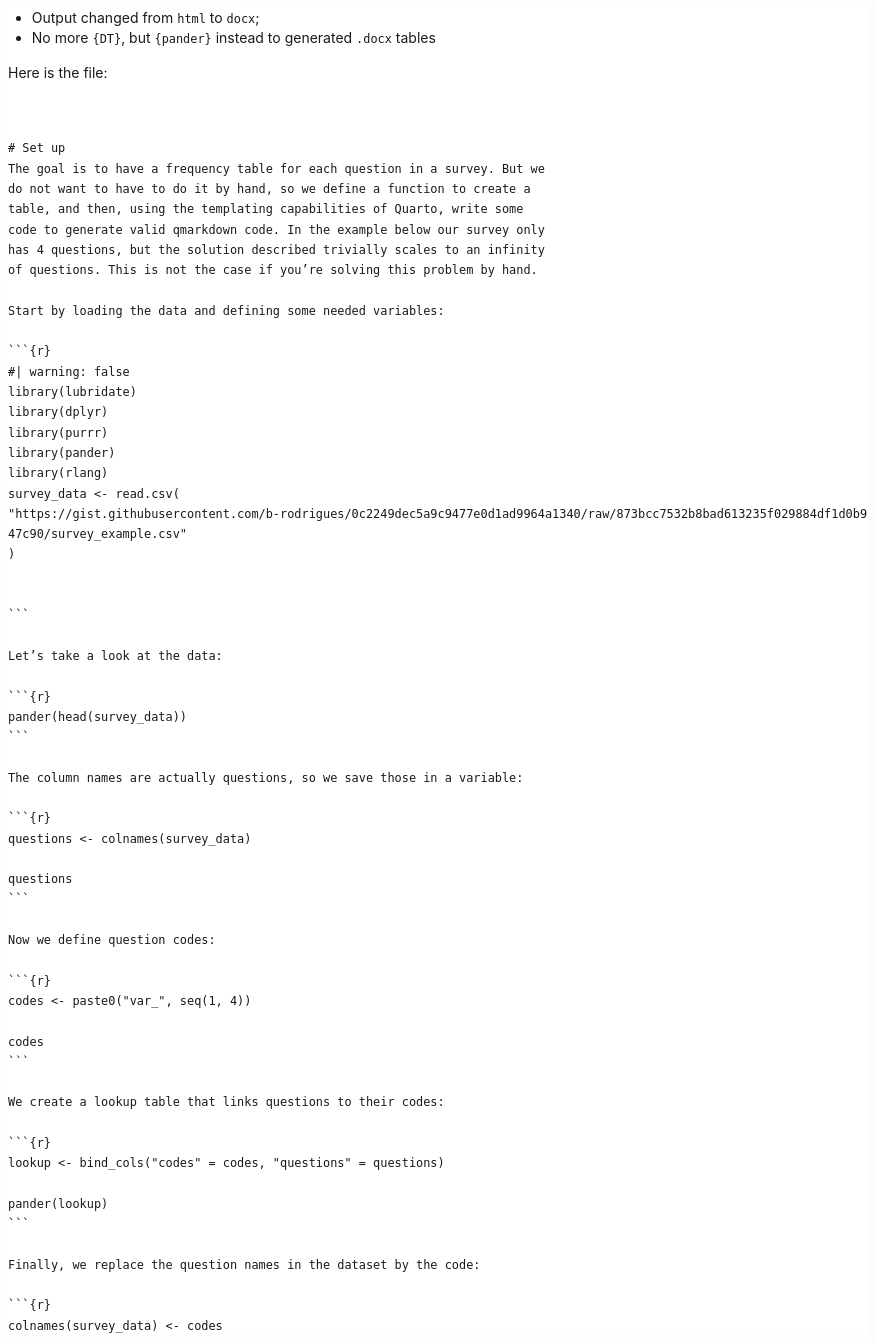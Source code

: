 - Output changed from `html` to `docx`;
- No more `{DT}`, but `{pander}` instead to generated `.docx` tables

Here is the file:

````{verbatim}


# Set up
The goal is to have a frequency table for each question in a survey. But we
do not want to have to do it by hand, so we define a function to create a 
table, and then, using the templating capabilities of Quarto, write some
code to generate valid qmarkdown code. In the example below our survey only
has 4 questions, but the solution described trivially scales to an infinity
of questions. This is not the case if you’re solving this problem by hand.

Start by loading the data and defining some needed variables:

```{r}
#| warning: false
library(lubridate)
library(dplyr)
library(purrr)
library(pander)
library(rlang)
survey_data <- read.csv(
"https://gist.githubusercontent.com/b-rodrigues/0c2249dec5a9c9477e0d1ad9964a1340/raw/873bcc7532b8bad613235f029884df1d0b947c90/survey_example.csv"
)


```

Let’s take a look at the data:

```{r}
pander(head(survey_data))
```

The column names are actually questions, so we save those in a variable:

```{r}
questions <- colnames(survey_data)

questions
```

Now we define question codes:

```{r}
codes <- paste0("var_", seq(1, 4))

codes
```

We create a lookup table that links questions to their codes:

```{r}
lookup <- bind_cols("codes" = codes, "questions" = questions)

pander(lookup)
```

Finally, we replace the question names in the dataset by the code:

```{r}
colnames(survey_data) <- codes
````